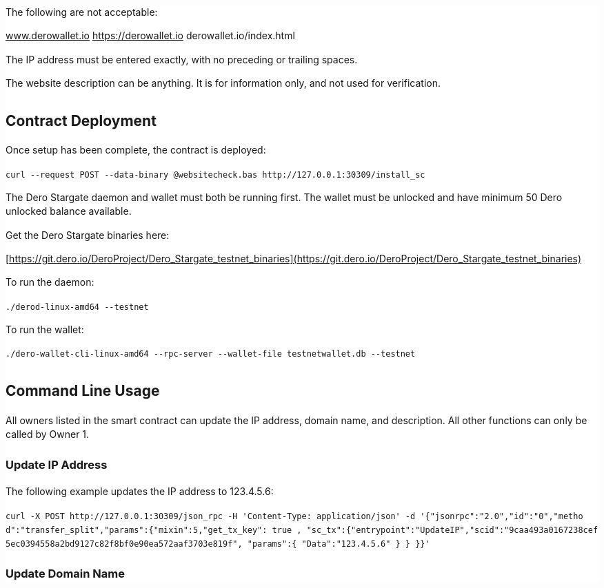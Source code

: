 
The following are not acceptable:

www.derowallet.io
https://derowallet.io
derowallet.io/index.html

The IP address must be entered exactly, with no preceding or trailing spaces.

The website description can be anything. It is for information only, and not used for verification. 


## Contract Deployment

Once setup has been complete, the contract is deployed:

```
curl --request POST --data-binary @websitecheck.bas http://127.0.0.1:30309/install_sc
```

The Dero Stargate daemon and wallet must both be running first. The wallet must be unlocked and have minimum 50 Dero unlocked balance available.

Get the Dero Stargate binaries here:

[https://git.dero.io/DeroProject/Dero_Stargate_testnet_binaries](https://git.dero.io/DeroProject/Dero_Stargate_testnet_binaries)


To run the daemon:

```
./derod-linux-amd64 --testnet
```

To run the wallet:

```
./dero-wallet-cli-linux-amd64 --rpc-server --wallet-file testnetwallet.db --testnet
```
 

## Command Line Usage

All owners listed in the smart contract can update the IP address, domain name, and description. All other functions can only be called by Owner 1. 


### Update IP Address

The following example updates the IP address to 123.4.5.6:

```
curl -X POST http://127.0.0.1:30309/json_rpc -H 'Content-Type: application/json' -d '{"jsonrpc":"2.0","id":"0","method":"transfer_split","params":{"mixin":5,"get_tx_key": true , "sc_tx":{"entrypoint":"UpdateIP","scid":"9caa493a0167238cef5ec0394558a2bd9127c82f8bf0e90ea572aaf3703e819f", "params":{ "Data":"123.4.5.6" } } }}'
```

### Update Domain Name
